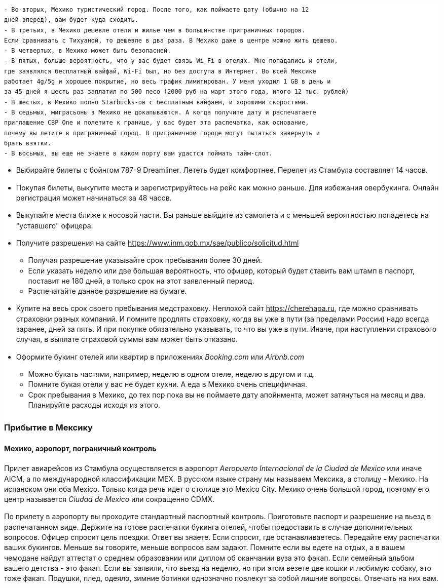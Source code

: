    - Во-вторых, Мехико туристический город. После того, как поймаете дату (обычно на 12 
    дней вперед), вам будет куда сходить.
    - В третьих, в Мехико дешевле отели и жилье чем в большинстве приграничных городов.
    Если сравнивать с Тихуаной, то дешевле в два раза. В Мехико даже в центре можно жить дешево.
    - В четвертых, в Мехико может быть безопасней.
    - В пятых, больше вероятность, что у вас будет связь Wi-Fi в отелях. Мне попадались и отели, 
    где заявлялся бесплатный вайфай, Wi-Fi был, но без доступа в Интернет. Во всей Мексике 
    работает 4g/5g и хорошее покрытие, но весь трафик лимитирован. У меня уходил 1 GB в день и
    за 45 дней я шесть раз заплатил по 500 песо (2000 руб на март этого года, итого 12 тыс. рублей)
    - В шестых, в Мехико полно Starbucks-ов с бесплатным вайфаем, и хорошими скоростями.
    - В седьмых, миграсьоны в Мехико не докапываются. А когда получите дату и распечатаете 
    приглашение CBP One и полетите к границе, у вас будет эта распечатка, как основание, 
    почему вы летите в приграничный город. В приграничном городе могут пытаться завернуть и 
    брать взятки.
    - В восьмых, вы еще не знаете в каком порту вам удастся поймать тайм-слот.
  - Выбирайте билеты с бойнгом 787-9 Dreamliner. Лететь будет комфортнее. Перелет из Стамбула 
  составляет 14 часов.
  - Покупая билеты, выкупите места и зарегистрируйтесь на рейс как можно раньше. 
  Для избежания овербукинга. Онлайн регистрация может начинаться за 48 часов.
  - Выкупайте места ближе к носовой части. Вы раньше выйдите из самолета и с меньшей 
  вероятностью попадетесь на "уставшего" офицера.

- Получите разрешения на сайте https://www.inm.gob.mx/sae/publico/solicitud.html
  - Получая разрешение указывайте срок пребывания более 30 дней.
  - Если указать неделю или две большая вероятность, что офицер, который будет ставить 
  вам штамп в паспорт, поставит не 180 дней, а только срок на этот заявленный период.
  - Распечатайте данное разрешение на бумаге.

- Купите на весь срок своего пребывания медстраховку. Неплохой сайт https://cherehapa.ru, 
где можно сравнивать страховки разных компаний. И помните продлять страховку, когда вы уже 
в пути (за пределами России) надо всегда заранее, дней за пять. И при покупке обязательно 
указывать, то что вы уже в пути. Иначе, при наступлении страхового случая, в выплате страховой 
суммы вам может быть отказано. 

- Оформите букинг отелей или квартир в приложениях _Booking.com_ или _Airbnb.com_
  - Можно букать частями, например, неделю в одном отеле, неделю в другом и т.д.
  - Помните букая отели у вас не будет кухни. А еда в Мехико очень специфичная.
  - Срок пребывания в Мехико, до тех пор пока вы не поймаете дату апойнмента, может
  затянуться на месяц и два. Планируйте расходы исходя из этого.
  

### Прибытие в Мексику

#### Мехико, аэропорт, пограничный контроль

Прилет авиарейсов из Стамбула осуществляется в аэропорт
_Aeropuerto Internacional de la Ciudad de Mexico_ или иначе AICM, а по международной
классификации MEX. В русском языке страну мы называем Мексика, а столицу - Мехико.
На испанском они оба Mexico. Только когда речь идет о столице это Mexico City. Мехико
очень большой город, поэтому его центр называется _Ciudad de Mexico_ или сокращенно CDMX.

По прилету в аэропорту вы проходите стандартный паспортный контроль. Приготовьте паспорт и 
разрешение на вьезд в распечатанном виде. Держите на готове распечатки букинга отелей, 
чтобы предоставить в случае дополнительных вопросов. Офицер спросит цель поездки.
Ответ вы знаете. Если спросит, где останавливаетесь. Передайте ему распечатки ваших букингов.
Меньше вы говорите, меньше вопросов вам задают. Помните если вы едете на отдых, а в вашем
чемодане найдут аттестат о среднем образовании или диплом об оканчании вуза это факап. 
Если семейный альбом вашего детства - это факап. Если вы заявили, что вьезд на неделю, но при 
этом везете две кошки и любимую собаку, это тоже факап. Подушки, плед, одеяло, зимние ботинки
однозначно повлекут за собой лишние вопросы. Отвечать на них вам.
